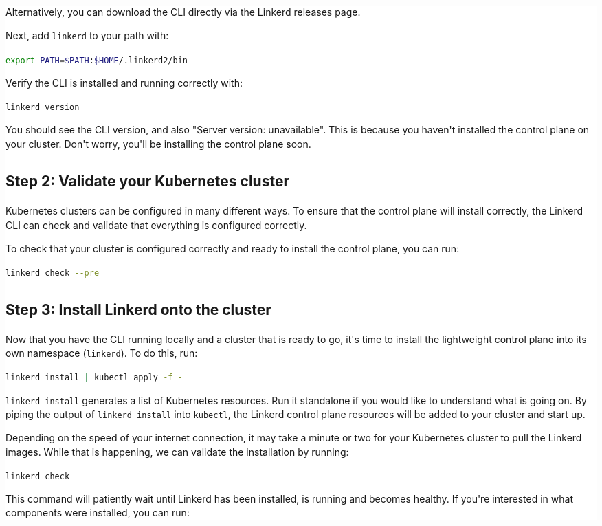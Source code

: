 Alternatively, you can download the CLI directly via the
[Linkerd releases page](https://github.com/linkerd/linkerd2/releases/).

Next, add `linkerd` to your path with:

```bash
export PATH=$PATH:$HOME/.linkerd2/bin
```

Verify the CLI is installed and running correctly with:

```bash
linkerd version
```

You should see the CLI version, and also "Server version: unavailable". This is
because you haven't installed the control plane on your cluster. Don't worry,
you'll be installing the control plane soon.

## Step 2: Validate your Kubernetes cluster

Kubernetes clusters can be configured in many different ways. To ensure that the
control plane will install correctly, the Linkerd CLI can check and validate
that everything is configured correctly.

To check that your cluster is configured correctly and ready to install the
control plane, you can run:

```bash
linkerd check --pre
```

## Step 3: Install Linkerd onto the cluster

Now that you have the CLI running locally and a cluster that is ready to go,
it's time to install the lightweight control plane into its own namespace
(`linkerd`). To do this, run:

```bash
linkerd install | kubectl apply -f -
```

`linkerd install` generates a list of Kubernetes resources. Run it standalone if
you would like to understand what is going on. By piping the output of `linkerd
install` into `kubectl`, the Linkerd control plane resources will be added to
your cluster and start up.

Depending on the speed of your internet connection, it may take a minute or two
for your Kubernetes cluster to pull the Linkerd images. While that is happening,
we can validate the installation by running:

```bash
linkerd check
```

This command will patiently wait until Linkerd has been installed, is running
and becomes healthy. If you're interested in what components were installed, you
can run:
